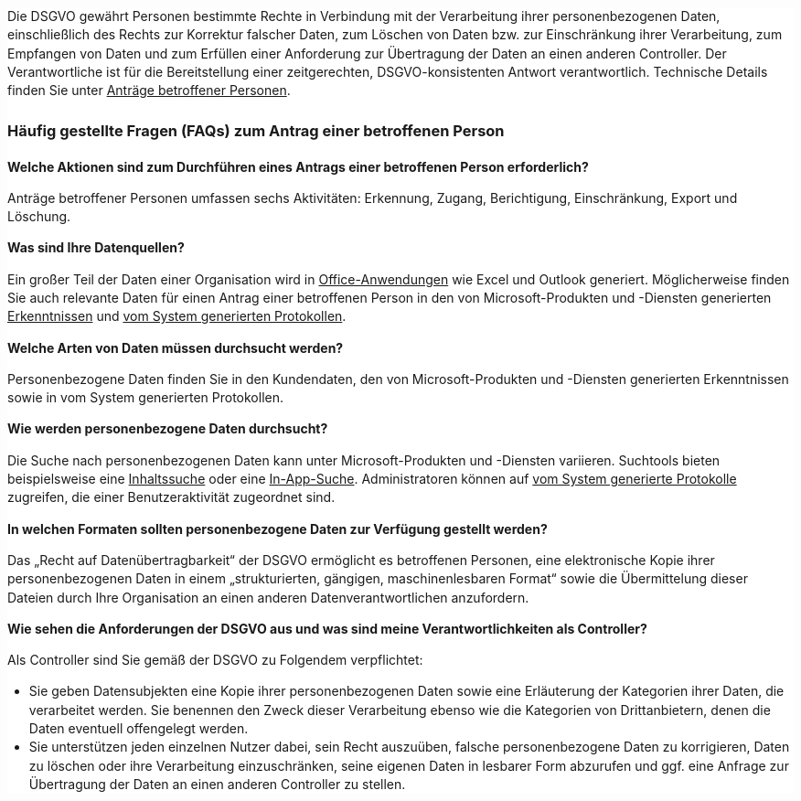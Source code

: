 Die DSGVO gewährt Personen bestimmte Rechte in Verbindung mit der Verarbeitung ihrer personenbezogenen Daten, einschließlich des Rechts zur Korrektur falscher Daten, zum Löschen von Daten bzw. zur Einschränkung ihrer Verarbeitung, zum Empfangen von Daten und zum Erfüllen einer Anforderung zur Übertragung der Daten an einen anderen Controller. Der Verantwortliche ist für die Bereitstellung einer zeitgerechten, DSGVO-konsistenten Antwort verantwortlich. Technische Details finden Sie unter [Anträge betroffener Personen](gdpr-data-subject-requests.md).  

### <a name="dsr-faqs"></a>Häufig gestellte Fragen (FAQs) zum Antrag einer betroffenen Person

**Welche Aktionen sind zum Durchführen eines Antrags einer betroffenen Person erforderlich?**

Anträge betroffener Personen umfassen sechs Aktivitäten: Erkennung, Zugang, Berichtigung, Einschränkung, Export und Löschung.

**Was sind Ihre Datenquellen?**

Ein großer Teil der Daten einer Organisation wird in [Office-Anwendungen](https://docs.microsoft.com/microsoft-365/compliance/gdpr-dsr-office365#using-the-content-search-ediscovery-tool-to-respond-to-dsrs) wie Excel und Outlook generiert. Möglicherweise finden Sie auch relevante Daten für einen Antrag einer betroffenen Person in den von Microsoft-Produkten und -Diensten generierten [Erkenntnissen](https://docs.microsoft.com/microsoft-365/compliance/gdpr-dsr-office365#part-2-responding-to-dsrs-with-respect-to-insights-generated-by-office-365) und [vom System generierten Protokollen](https://docs.microsoft.com/microsoft-365/compliance/gdpr-dsr-office365#part-3-responding-to-dsrs-for-system-generated-logs).

**Welche Arten von Daten müssen durchsucht werden?**

Personenbezogene Daten finden Sie in den Kundendaten, den von Microsoft-Produkten und -Diensten generierten Erkenntnissen sowie in vom System generierten Protokollen.

**Wie werden personenbezogene Daten durchsucht?**

Die Suche nach personenbezogenen Daten kann unter Microsoft-Produkten und -Diensten variieren. Suchtools bieten beispielsweise eine [Inhaltssuche](https://docs.microsoft.com/microsoft-365/compliance/gdpr-dsr-office365#using-the-content-search-ediscovery-tool-to-respond-to-dsrs) oder eine [In-App-Suche](https://docs.microsoft.com/microsoft-365/compliance/gdpr-dsr-office365#using-in-app-functionality-to-respond-to-dsrs). Administratoren können auf [vom System generierte Protokolle](https://docs.microsoft.com/microsoft-365/compliance/gdpr-dsr-office365#part-3-responding-to-dsrs-for-system-generated-logs) zugreifen, die einer Benutzeraktivität zugeordnet sind.  

**In welchen Formaten sollten personenbezogene Daten zur Verfügung gestellt werden?**

Das „Recht auf Datenübertragbarkeit“ der DSGVO ermöglicht es betroffenen Personen, eine elektronische Kopie ihrer personenbezogenen Daten in einem „strukturierten, gängigen, maschinenlesbaren Format“ sowie die Übermittelung dieser Dateien durch Ihre Organisation an einen anderen Datenverantwortlichen anzufordern.

**Wie sehen die Anforderungen der DSGVO aus und was sind meine Verantwortlichkeiten als Controller?**

Als Controller sind Sie gemäß der DSGVO zu Folgendem verpflichtet:

- Sie geben Datensubjekten eine Kopie ihrer personenbezogenen Daten sowie eine Erläuterung der Kategorien ihrer Daten, die verarbeitet werden. Sie benennen den Zweck dieser Verarbeitung ebenso wie die Kategorien von Drittanbietern, denen die Daten eventuell offengelegt werden.
- Sie unterstützen jeden einzelnen Nutzer dabei, sein Recht auszuüben, falsche personenbezogene Daten zu korrigieren, Daten zu löschen oder ihre Verarbeitung einzuschränken, seine eigenen Daten in lesbarer Form abzurufen und ggf. eine Anfrage zur Übertragung der Daten an einen anderen Controller zu stellen.
